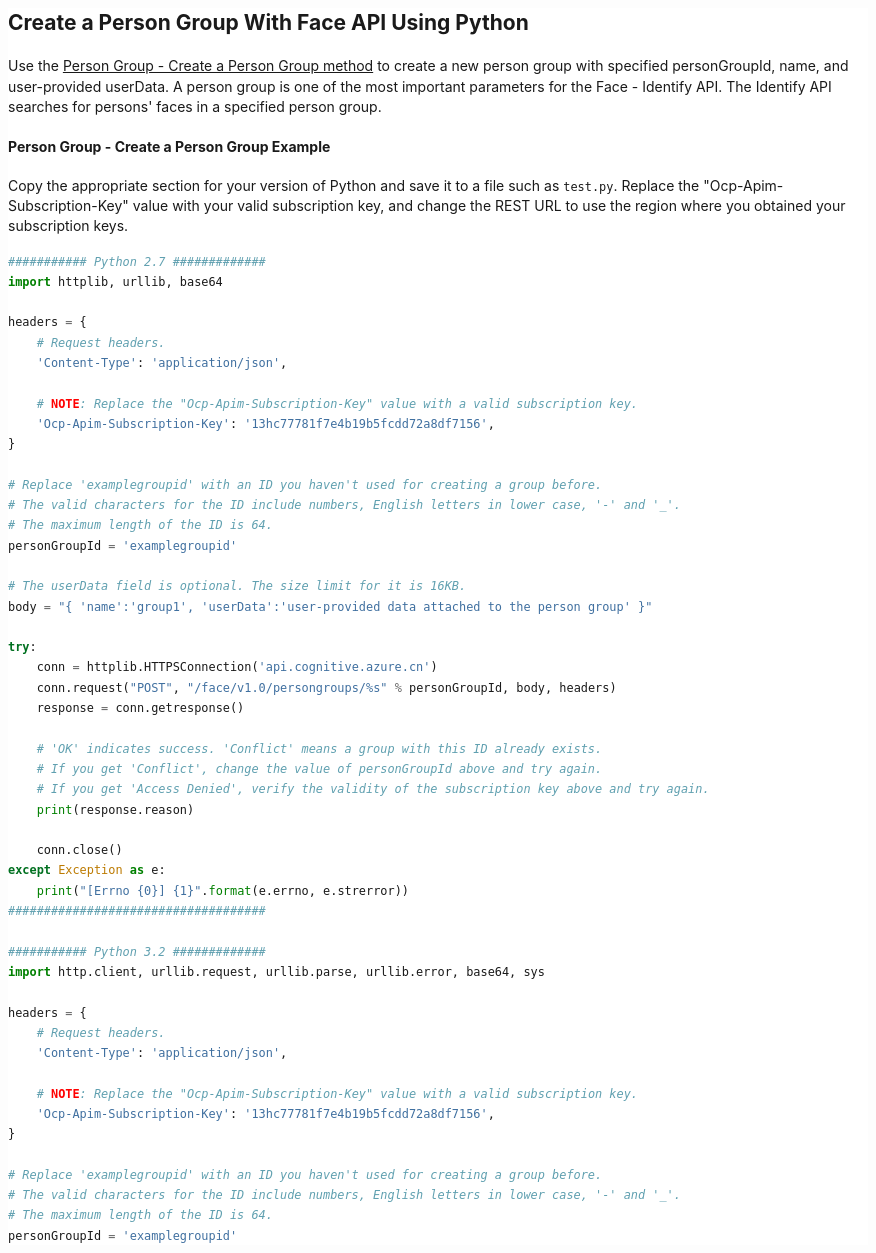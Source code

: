 ## Create a Person Group With Face API Using Python <a name="Create"> </a>
Use the [Person Group - Create a Person Group method](https://dev.cognitive.azure.cn/docs/services/563879b61984550e40cbbe8d/operations/563879b61984550f30395244) 
to create a new person group with specified personGroupId, name, and user-provided userData. A person group is one of the most important parameters for the Face - Identify API. The Identify API searches for persons' faces in a specified person group. 

#### Person Group - Create a Person Group Example

Copy the appropriate section for your version of Python and save it to a file such as `test.py`. Replace the "Ocp-Apim-Subscription-Key" value with your valid subscription key, and change the REST URL to use the region where you obtained your subscription keys.

```python
########### Python 2.7 #############
import httplib, urllib, base64

headers = {
    # Request headers.
    'Content-Type': 'application/json',

    # NOTE: Replace the "Ocp-Apim-Subscription-Key" value with a valid subscription key.
    'Ocp-Apim-Subscription-Key': '13hc77781f7e4b19b5fcdd72a8df7156',
}

# Replace 'examplegroupid' with an ID you haven't used for creating a group before.
# The valid characters for the ID include numbers, English letters in lower case, '-' and '_'. 
# The maximum length of the ID is 64.
personGroupId = 'examplegroupid'

# The userData field is optional. The size limit for it is 16KB.
body = "{ 'name':'group1', 'userData':'user-provided data attached to the person group' }"

try:
    conn = httplib.HTTPSConnection('api.cognitive.azure.cn')
    conn.request("POST", "/face/v1.0/persongroups/%s" % personGroupId, body, headers)
    response = conn.getresponse()

	# 'OK' indicates success. 'Conflict' means a group with this ID already exists.
	# If you get 'Conflict', change the value of personGroupId above and try again.
	# If you get 'Access Denied', verify the validity of the subscription key above and try again.
    print(response.reason)

    conn.close()
except Exception as e:
    print("[Errno {0}] {1}".format(e.errno, e.strerror))
####################################

########### Python 3.2 #############
import http.client, urllib.request, urllib.parse, urllib.error, base64, sys

headers = {
    # Request headers.
    'Content-Type': 'application/json',

    # NOTE: Replace the "Ocp-Apim-Subscription-Key" value with a valid subscription key.
    'Ocp-Apim-Subscription-Key': '13hc77781f7e4b19b5fcdd72a8df7156',
}

# Replace 'examplegroupid' with an ID you haven't used for creating a group before.
# The valid characters for the ID include numbers, English letters in lower case, '-' and '_'. 
# The maximum length of the ID is 64.
personGroupId = 'examplegroupid'
```